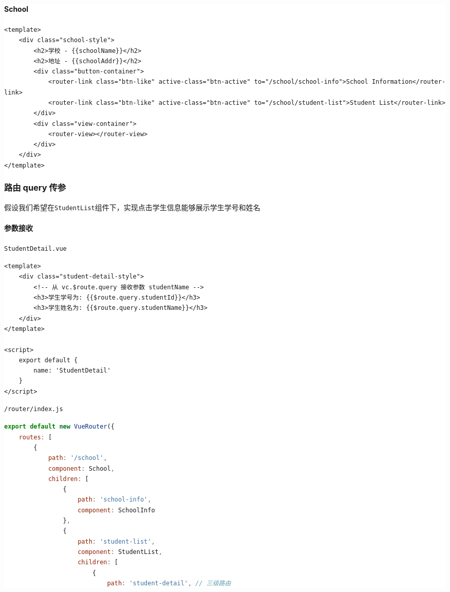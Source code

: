 

#### School

```vue
<template>
    <div class="school-style">
        <h2>学校 - {{schoolName}}</h2>
        <h2>地址 - {{schoolAddr}}</h2>
        <div class="button-container">
            <router-link class="btn-like" active-class="btn-active" to="/school/school-info">School Information</router-link>
            <router-link class="btn-like" active-class="btn-active" to="/school/student-list">Student List</router-link>
        </div>
        <div class="view-container">
            <router-view></router-view>
        </div>
    </div>
</template>
```



### 路由 query 传参

假设我们希望在`StudentList`组件下，实现点击学生信息能够展示学生学号和姓名

#### 参数接收

`StudentDetail.vue`

```vue
<template>
    <div class="student-detail-style">
        <!-- 从 vc.$route.query 接收参数 studentName -->
        <h3>学生学号为: {{$route.query.studentId}}</h3>
        <h3>学生姓名为: {{$route.query.studentName}}</h3>
    </div>
</template>

<script>
    export default {
        name: 'StudentDetail'
    }
</script>
```



`/router/index.js`

```js
export default new VueRouter({
    routes: [
        {
            path: '/school',
            component: School,
            children: [
                {
                    path: 'school-info',
                    component: SchoolInfo
                },
                {
                    path: 'student-list',
                    component: StudentList,
                    children: [
                        {
                            path: 'student-detail', // 三级路由
```
